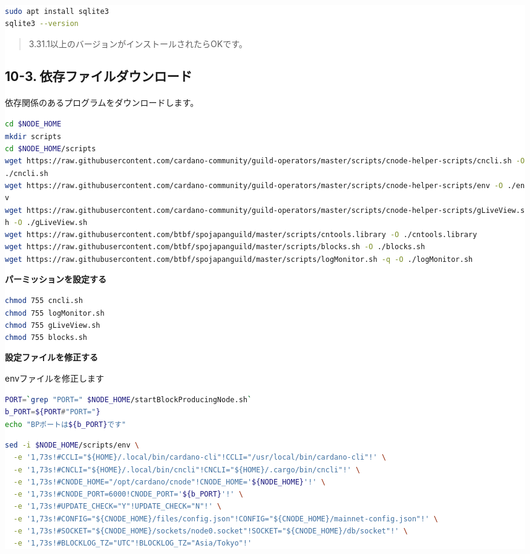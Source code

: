 ```bash
sudo apt install sqlite3
sqlite3 --version
```
> 3.31.1以上のバージョンがインストールされたらOKです。


## **10-3. 依存ファイルダウンロード**

依存関係のあるプログラムをダウンロードします。

```bash
cd $NODE_HOME
mkdir scripts
cd $NODE_HOME/scripts
wget https://raw.githubusercontent.com/cardano-community/guild-operators/master/scripts/cnode-helper-scripts/cncli.sh -O ./cncli.sh
wget https://raw.githubusercontent.com/cardano-community/guild-operators/master/scripts/cnode-helper-scripts/env -O ./env
wget https://raw.githubusercontent.com/cardano-community/guild-operators/master/scripts/cnode-helper-scripts/gLiveView.sh -O ./gLiveView.sh
wget https://raw.githubusercontent.com/btbf/spojapanguild/master/scripts/cntools.library -O ./cntools.library
wget https://raw.githubusercontent.com/btbf/spojapanguild/master/scripts/blocks.sh -O ./blocks.sh 
wget https://raw.githubusercontent.com/btbf/spojapanguild/master/scripts/logMonitor.sh -q -O ./logMonitor.sh
```

**パーミッションを設定する**
```bash
chmod 755 cncli.sh
chmod 755 logMonitor.sh
chmod 755 gLiveView.sh
chmod 755 blocks.sh
```

**設定ファイルを修正する**

envファイルを修正します

```bash
PORT=`grep "PORT=" $NODE_HOME/startBlockProducingNode.sh`
b_PORT=${PORT#"PORT="}
echo "BPポートは${b_PORT}です"
```
```bash
sed -i $NODE_HOME/scripts/env \
  -e '1,73s!#CCLI="${HOME}/.local/bin/cardano-cli"!CCLI="/usr/local/bin/cardano-cli"!' \
  -e '1,73s!#CNCLI="${HOME}/.local/bin/cncli"!CNCLI="${HOME}/.cargo/bin/cncli"!' \
  -e '1,73s!#CNODE_HOME="/opt/cardano/cnode"!CNODE_HOME='${NODE_HOME}'!' \
  -e '1,73s!#CNODE_PORT=6000!CNODE_PORT='${b_PORT}'!' \
  -e '1,73s!#UPDATE_CHECK="Y"!UPDATE_CHECK="N"!' \
  -e '1,73s!#CONFIG="${CNODE_HOME}/files/config.json"!CONFIG="${CNODE_HOME}/mainnet-config.json"!' \
  -e '1,73s!#SOCKET="${CNODE_HOME}/sockets/node0.socket"!SOCKET="${CNODE_HOME}/db/socket"!' \
  -e '1,73s!#BLOCKLOG_TZ="UTC"!BLOCKLOG_TZ="Asia/Tokyo"!'
```
